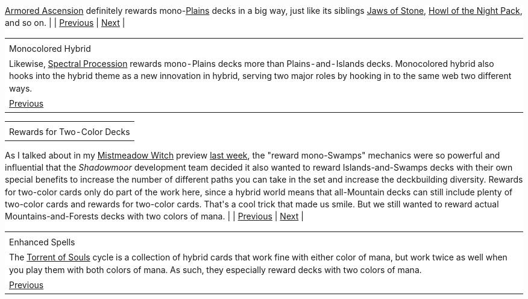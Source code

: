 [Armored Ascension](javascript:void()) definitely rewards mono-[Plains](javascript:void()) decks in a big way, just like its siblings [Jaws of Stone](javascript:void()), [Howl of the Night Pack](javascript:void()), and so on. |
| [Previous](javascript:void(0);) | [Next](javascript:void(0);) |





|  |
| --- |
|  |
| Monocolored Hybrid
Likewise, [Spectral Procession](javascript:void()) rewards mono-Plains decks more than Plains-and-Islands decks. Monocolored hybrid also hooks into the hybrid theme as a new innovation in hybrid, serving two major roles by hooking in to the same web two different ways. |
| [Previous](javascript:void(0);) | [Next](javascript:void(0);) |





|  |
| --- |
|  |
| Rewards for Two-Color Decks
As I talked about in my [Mistmeadow Witch](javascript:void()) preview [last week](/default.asp?x=mtgcom/daily/dl33), the "reward mono-Swamps" mechanics were so powerful and influential that the *Shadowmoor* development team decided it also wanted to reward Islands-and-Swamps decks with their own special benefits to increase the number of different paths you can take in the set and increase the deckbuilding diversity.
Rewards for two-color cards only do part of the work here, since a hybrid world means that all-Mountain decks can still include plenty of two-color cards and rewards for two-color cards. That's a cool trick that made us smile. But we still wanted to reward actual Mountains-and-Forests decks with two colors of mana. |
| [Previous](javascript:void(0);) | [Next](javascript:void(0);) |





|  |
| --- |
|  |
| Enhanced Spells
The [Torrent of Souls](javascript:void()) cycle is a collection of hybrid cards that work fine with either color of mana, but work twice as well when you play them with both colors of mana. As such, they especially reward decks with two colors of mana. |
| [Previous](javascript:void(0);) | [Next](javascript:void(0);) |


